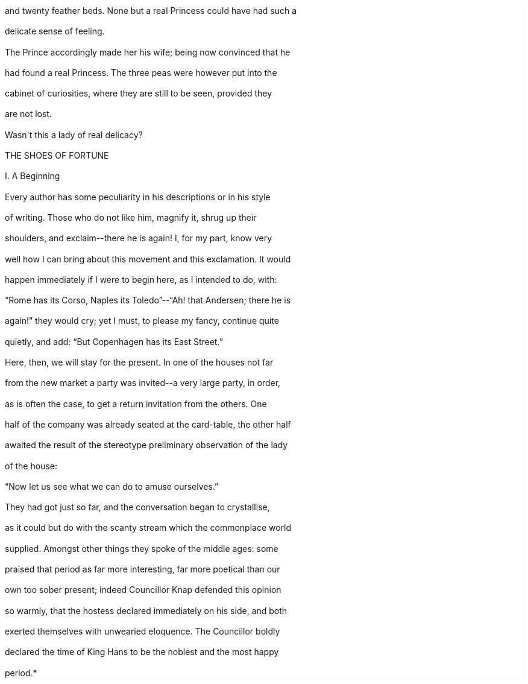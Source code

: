 and twenty feather beds. None but a real Princess could have had such a

delicate sense of feeling.

The Prince accordingly made her his wife; being now convinced that he

had found a real Princess. The three peas were however put into the

cabinet of curiosities, where they are still to be seen, provided they

are not lost.

Wasn't this a lady of real delicacy?

THE SHOES OF FORTUNE

I. A Beginning

Every author has some peculiarity in his descriptions or in his style

of writing. Those who do not like him, magnify it, shrug up their

shoulders, and exclaim--there he is again! I, for my part, know very

well how I can bring about this movement and this exclamation. It would

happen immediately if I were to begin here, as I intended to do, with:

“Rome has its Corso, Naples its Toledo”--“Ah! that Andersen; there he is

again!” they would cry; yet I must, to please my fancy, continue quite

quietly, and add: “But Copenhagen has its East Street.”

Here, then, we will stay for the present. In one of the houses not far

from the new market a party was invited--a very large party, in order,

as is often the case, to get a return invitation from the others. One

half of the company was already seated at the card-table, the other half

awaited the result of the stereotype preliminary observation of the lady

of the house:

“Now let us see what we can do to amuse ourselves.”

They had got just so far, and the conversation began to crystallise,

as it could but do with the scanty stream which the commonplace world

supplied. Amongst other things they spoke of the middle ages: some

praised that period as far more interesting, far more poetical than our

own too sober present; indeed Councillor Knap defended this opinion

so warmly, that the hostess declared immediately on his side, and both

exerted themselves with unwearied eloquence. The Councillor boldly

declared the time of King Hans to be the noblest and the most happy

period.*
